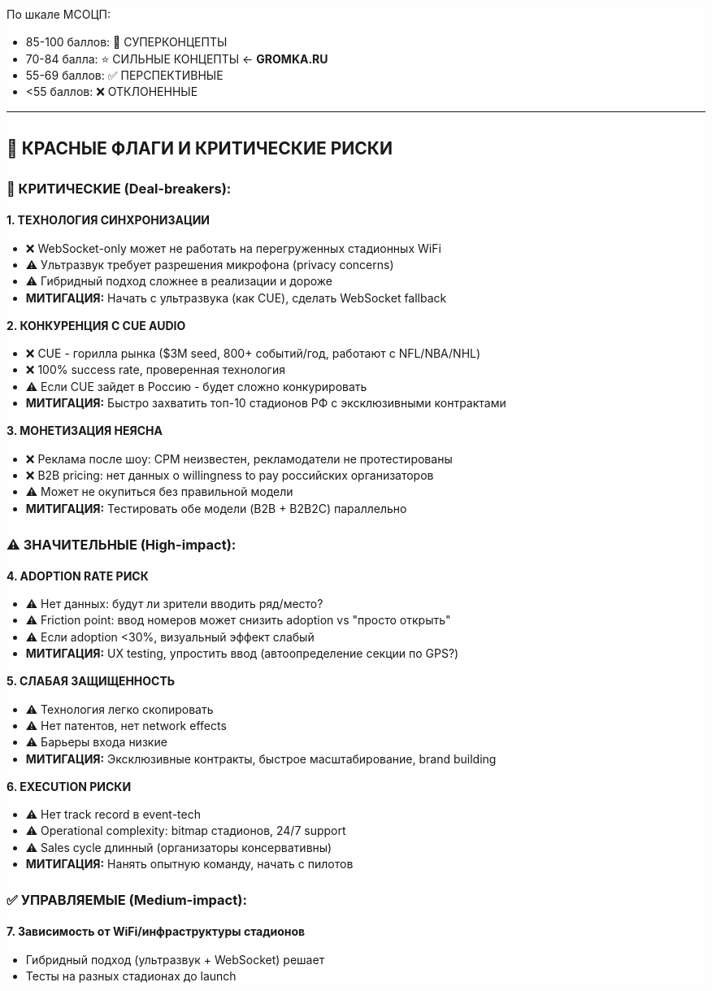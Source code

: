 По шкале МСОЦП:
- 85-100 баллов: 🚀 СУПЕРКОНЦЕПТЫ
- 70-84 балла: ⭐ СИЛЬНЫЕ КОНЦЕПТЫ ← **GROMKA.RU**
- 55-69 баллов: ✅ ПЕРСПЕКТИВНЫЕ
- <55 баллов: ❌ ОТКЛОНЕННЫЕ

---

## 🎯 КРАСНЫЕ ФЛАГИ И КРИТИЧЕСКИЕ РИСКИ

### 🚨 КРИТИЧЕСКИЕ (Deal-breakers):

**1. ТЕХНОЛОГИЯ СИНХРОНИЗАЦИИ**
- ❌ WebSocket-only может не работать на перегруженных стадионных WiFi
- ⚠️ Ультразвук требует разрешения микрофона (privacy concerns)
- ⚠️ Гибридный подход сложнее в реализации и дороже
- **МИТИГАЦИЯ:** Начать с ультразвука (как CUE), сделать WebSocket fallback

**2. КОНКУРЕНЦИЯ С CUE AUDIO**
- ❌ CUE - горилла рынка ($3M seed, 800+ событий/год, работают с NFL/NBA/NHL)
- ❌ 100% success rate, проверенная технология
- ⚠️ Если CUE зайдет в Россию - будет сложно конкурировать
- **МИТИГАЦИЯ:** Быстро захватить топ-10 стадионов РФ с эксклюзивными контрактами

**3. МОНЕТИЗАЦИЯ НЕЯСНА**
- ❌ Реклама после шоу: CPM неизвестен, рекламодатели не протестированы
- ❌ B2B pricing: нет данных о willingness to pay российских организаторов
- ⚠️ Может не окупиться без правильной модели
- **МИТИГАЦИЯ:** Тестировать обе модели (B2B + B2B2C) параллельно

### ⚠️ ЗНАЧИТЕЛЬНЫЕ (High-impact):

**4. ADOPTION RATE РИСК**
- ⚠️ Нет данных: будут ли зрители вводить ряд/место?
- ⚠️ Friction point: ввод номеров может снизить adoption vs "просто открыть"
- ⚠️ Если adoption <30%, визуальный эффект слабый
- **МИТИГАЦИЯ:** UX testing, упростить ввод (автоопределение секции по GPS?)

**5. СЛАБАЯ ЗАЩИЩЕННОСТЬ**
- ⚠️ Технология легко скопировать
- ⚠️ Нет патентов, нет network effects
- ⚠️ Барьеры входа низкие
- **МИТИГАЦИЯ:** Эксклюзивные контракты, быстрое масштабирование, brand building

**6. EXECUTION РИСКИ**
- ⚠️ Нет track record в event-tech
- ⚠️ Operational complexity: bitmap стадионов, 24/7 support
- ⚠️ Sales cycle длинный (организаторы консервативны)
- **МИТИГАЦИЯ:** Нанять опытную команду, начать с пилотов

### ✅ УПРАВЛЯЕМЫЕ (Medium-impact):

**7. Зависимость от WiFi/инфраструктуры стадионов**
- Гибридный подход (ультразвук + WebSocket) решает
- Тесты на разных стадионах до launch
